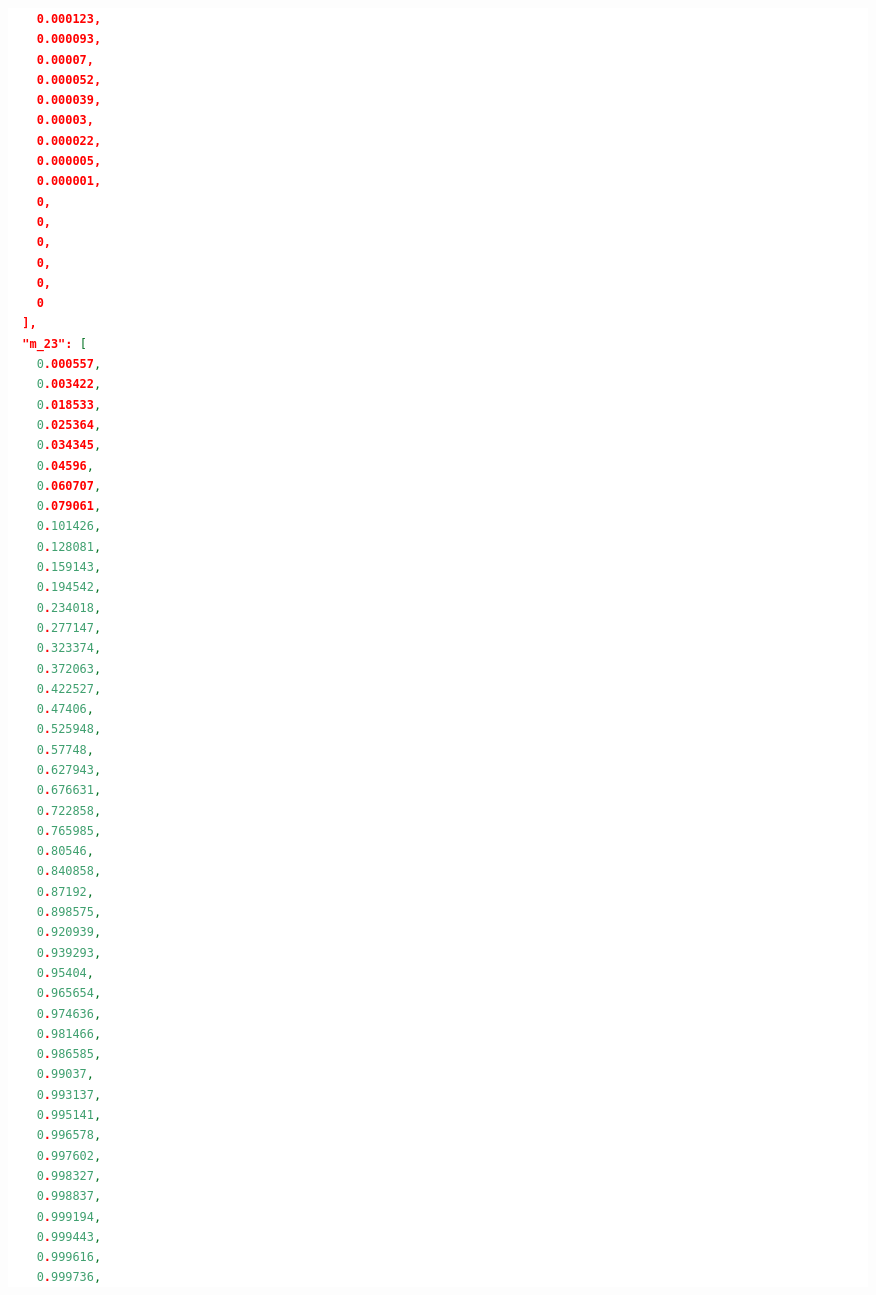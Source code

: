 ```json
    0.000123,
    0.000093,
    0.00007,
    0.000052,
    0.000039,
    0.00003,
    0.000022,
    0.000005,
    0.000001,
    0,
    0,
    0,
    0,
    0,
    0
  ],
  "m_23": [
    0.000557,
    0.003422,
    0.018533,
    0.025364,
    0.034345,
    0.04596,
    0.060707,
    0.079061,
    0.101426,
    0.128081,
    0.159143,
    0.194542,
    0.234018,
    0.277147,
    0.323374,
    0.372063,
    0.422527,
    0.47406,
    0.525948,
    0.57748,
    0.627943,
    0.676631,
    0.722858,
    0.765985,
    0.80546,
    0.840858,
    0.87192,
    0.898575,
    0.920939,
    0.939293,
    0.95404,
    0.965654,
    0.974636,
    0.981466,
    0.986585,
    0.99037,
    0.993137,
    0.995141,
    0.996578,
    0.997602,
    0.998327,
    0.998837,
    0.999194,
    0.999443,
    0.999616,
    0.999736,
```